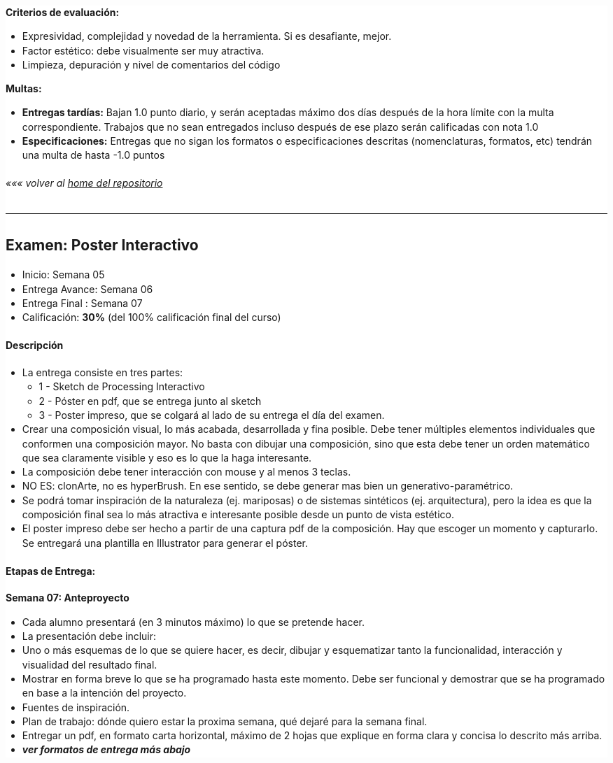 
**Criterios de evaluación:**
  * Expresividad, complejidad y novedad de la herramienta. Si es desafiante, mejor.
  * Factor estético: debe visualmente ser muy atractiva.
  * Limpieza, depuración y nivel de comentarios del código

**Multas:**
  * **Entregas tardías:**
  Bajan 1.0 punto diario, y serán aceptadas máximo dos días después de la hora límite con la multa correspondiente. Trabajos que no sean entregados incluso después de ese plazo serán calificadas con nota 1.0
  * **Especificaciones:**
  Entregas que no sigan los formatos o especificaciones descritas (nomenclaturas, formatos, etc) tendrán una multa de hasta -1.0 puntos

###### *««« volver al [home del repositorio](https://github.com/Franzel/UDD_Programacion_2018_2sem)*

---
## Examen: Poster Interactivo
* Inicio: Semana 05
* Entrega Avance: Semana 06
* Entrega Final : Semana 07
* Calificación: **30%** (del 100% calificación final del curso)

#### Descripción
* La entrega consiste en tres partes:
  * 1 - Sketch de Processing Interactivo
  * 2 - Póster en pdf, que se entrega junto al sketch
  * 3 - Poster impreso, que se colgará al lado de su entrega el día del examen.
* Crear una composición visual, lo más acabada, desarrollada y fina posible. Debe tener múltiples elementos individuales que conformen una composición mayor. No basta con dibujar una composición, sino que esta debe tener un orden matemático que sea claramente visible y eso es lo que la haga interesante.
* La composición debe tener interacción con mouse y al menos 3 teclas.
* NO ES: clonArte, no es hyperBrush. En ese sentido, se debe generar mas bien un generativo-paramétrico.
* Se podrá tomar inspiración de la naturaleza (ej. mariposas) o de sistemas sintéticos (ej. arquitectura), pero la idea es que la composición final sea lo más atractiva e interesante posible desde un punto de vista estético.
* El poster impreso debe ser hecho a partir de una captura pdf de la composición. Hay que escoger un momento y capturarlo. Se entregará una plantilla en Illustrator para generar el póster.

#### Etapas de Entrega:
**Semana 07: Anteproyecto**
- Cada alumno presentará (en 3 minutos máximo) lo que se pretende hacer.
- La presentación debe incluir:
- Uno o más esquemas de lo que se quiere hacer, es decir, dibujar y esquematizar tanto la funcionalidad, interacción y visualidad del resultado final.
- Mostrar en forma breve lo que se ha programado hasta este momento. Debe ser funcional y demostrar que se ha programado en base a la intención del proyecto.
- Fuentes de inspiración.
- Plan de trabajo: dónde quiero estar la proxima semana, qué dejaré para la semana final.
- Entregar un pdf, en formato carta horizontal, máximo de 2 hojas que explique en forma clara y concisa lo descrito más arriba.
- ***ver formatos de entrega más abajo***
